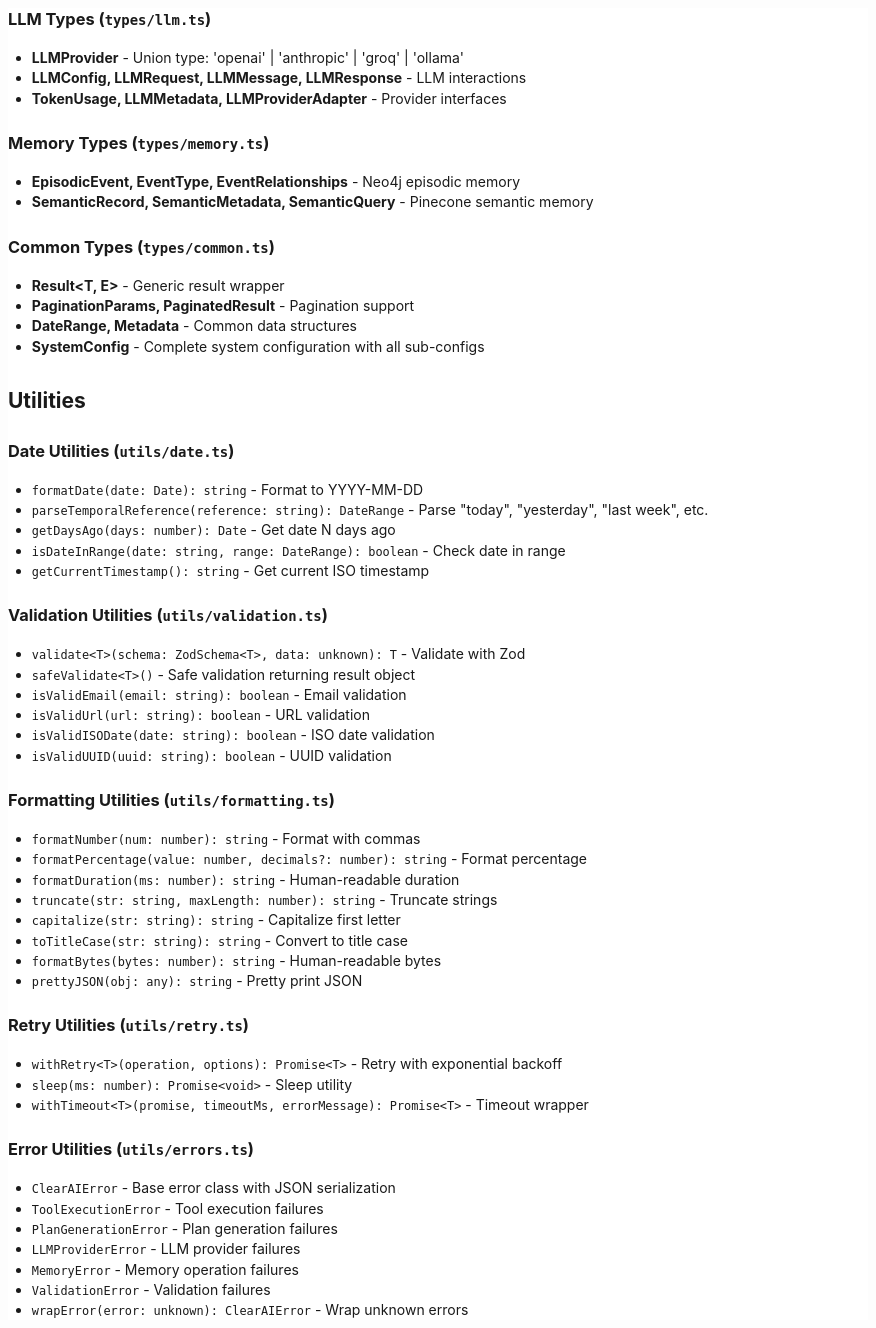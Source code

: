 ### LLM Types (`types/llm.ts`)
- **LLMProvider** - Union type: 'openai' | 'anthropic' | 'groq' | 'ollama'
- **LLMConfig, LLMRequest, LLMMessage, LLMResponse** - LLM interactions
- **TokenUsage, LLMMetadata, LLMProviderAdapter** - Provider interfaces

### Memory Types (`types/memory.ts`)
- **EpisodicEvent, EventType, EventRelationships** - Neo4j episodic memory
- **SemanticRecord, SemanticMetadata, SemanticQuery** - Pinecone semantic memory

### Common Types (`types/common.ts`)
- **Result<T, E>** - Generic result wrapper
- **PaginationParams, PaginatedResult<T>** - Pagination support
- **DateRange, Metadata** - Common data structures
- **SystemConfig** - Complete system configuration with all sub-configs

## Utilities

### Date Utilities (`utils/date.ts`)
- `formatDate(date: Date): string` - Format to YYYY-MM-DD
- `parseTemporalReference(reference: string): DateRange` - Parse "today", "yesterday", "last week", etc.
- `getDaysAgo(days: number): Date` - Get date N days ago
- `isDateInRange(date: string, range: DateRange): boolean` - Check date in range
- `getCurrentTimestamp(): string` - Get current ISO timestamp

### Validation Utilities (`utils/validation.ts`)
- `validate<T>(schema: ZodSchema<T>, data: unknown): T` - Validate with Zod
- `safeValidate<T>()` - Safe validation returning result object
- `isValidEmail(email: string): boolean` - Email validation
- `isValidUrl(url: string): boolean` - URL validation
- `isValidISODate(date: string): boolean` - ISO date validation
- `isValidUUID(uuid: string): boolean` - UUID validation

### Formatting Utilities (`utils/formatting.ts`)
- `formatNumber(num: number): string` - Format with commas
- `formatPercentage(value: number, decimals?: number): string` - Format percentage
- `formatDuration(ms: number): string` - Human-readable duration
- `truncate(str: string, maxLength: number): string` - Truncate strings
- `capitalize(str: string): string` - Capitalize first letter
- `toTitleCase(str: string): string` - Convert to title case
- `formatBytes(bytes: number): string` - Human-readable bytes
- `prettyJSON(obj: any): string` - Pretty print JSON

### Retry Utilities (`utils/retry.ts`)
- `withRetry<T>(operation, options): Promise<T>` - Retry with exponential backoff
- `sleep(ms: number): Promise<void>` - Sleep utility
- `withTimeout<T>(promise, timeoutMs, errorMessage): Promise<T>` - Timeout wrapper

### Error Utilities (`utils/errors.ts`)
- `ClearAIError` - Base error class with JSON serialization
- `ToolExecutionError` - Tool execution failures
- `PlanGenerationError` - Plan generation failures
- `LLMProviderError` - LLM provider failures
- `MemoryError` - Memory operation failures
- `ValidationError` - Validation failures
- `wrapError(error: unknown): ClearAIError` - Wrap unknown errors
